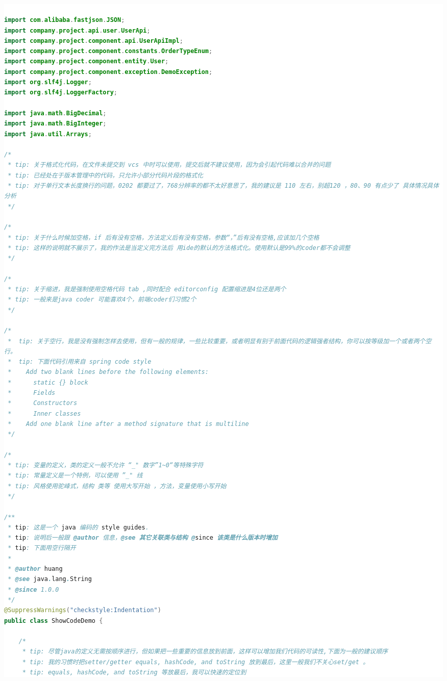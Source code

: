 ```java

import com.alibaba.fastjson.JSON;
import company.project.api.user.UserApi;
import company.project.component.api.UserApiImpl;
import company.project.component.constants.OrderTypeEnum;
import company.project.component.entity.User;
import company.project.component.exception.DemoException;
import org.slf4j.Logger;
import org.slf4j.LoggerFactory;

import java.math.BigDecimal;
import java.math.BigInteger;
import java.util.Arrays;

/*
 * tip: 关于格式化代码，在文件未提交到 vcs 中时可以使用，提交后就不建议使用，因为会引起代码难以合并的问题
 * tip: 已经处在于版本管理中的代码，只允许小部分代码片段的格式化
 * tip: 对于单行文本长度换行的问题，0202 都要过了，768分辨率的都不太好意思了，我的建议是 110 左右，别超120 ，80、90 有点少了 具体情况具体分析
 */

/*
 * tip: 关于什么时候加空格，if 后有没有空格，方法定义后有没有空格，参数“，”后有没有空格,应该加几个空格
 * tip: 这样的说明就不展示了，我的作法是当定义完方法后 用ide的默认的方法格式化。使用默认是99%的coder都不会调整
 */

/*
 * tip: 关于缩进，我是强制使用空格代码 tab ,同时配合 editorconfig 配置缩进是4位还是两个
 * tip: 一般来是java coder 可能喜欢4个，前端coder们习惯2个
 */

/*
 *  tip: 关于空行，我是没有强制怎样去使用，但有一般的规律，一些比较重要，或者明显有别于前面代码的逻辑强者结构，你可以按等级加一个或者两个空行。
 *  tip: 下面代码引用来自 spring code style
 *    Add two blank lines before the following elements:
 *      static {} block
 *      Fields
 *      Constructors
 *      Inner classes
 *    Add one blank line after a method signature that is multiline
 */

/*
 * tip: 变量的定义，类的定义一般不允许 “_" 数字”1~0“等特殊字符
 * tip: 常量定义是一个特例，可以使用 ”_" 线
 * tip: 风格使用驼峰式，结构 类等 使用大写开始 ，方法，变量使用小写开始
 */

/**
 * tip: 这是一个 java 编码的 style guides.
 * tip: 说明后一般跟 @author 信息，@see 其它关联类与结构 @since 该类是什么版本时增加
 * tip: 下面用空行隔开
 *
 * @author huang
 * @see java.lang.String
 * @since 1.0.0
 */
@SuppressWarnings("checkstyle:Indentation")
public class ShowCodeDemo {

    /*
     * tip: 尽管java的定义无需按顺序进行，但如果把一些重要的信息放到前面，这样可以增加我们代码的可读性,下面为一般的建议顺序
     * tip: 我的习惯时把setter/getter equals, hashCode, and toString 放到最后，这里一般我们不关心set/get 。
     * tip: equals, hashCode, and toString 等放最后，我可以快速的定位到
```
